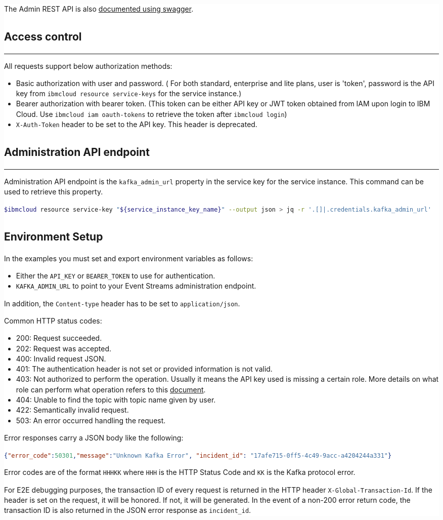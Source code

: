 The Admin REST API is also [documented using swagger](./admin-rest-api.yaml).

## Access control
---

All requests support below authorization methods:
 * Basic authorization with user and password. (
  For both standard, enterprise and lite plans, user is 'token', password is the API key from `ibmcloud resource service-keys` for the service instance.)
 * Bearer authorization with bearer token. (This token can be either API key or JWT token obtained from IAM upon login to IBM Cloud. Use `ibmcloud iam oauth-tokens` to retrieve the token after `ibmcloud login`)
 * `X-Auth-Token` header to be set to the API key. This header is deprecated.

##  Administration API endpoint
---
Administration API endpoint is the `kafka_admin_url` property in the service key for the service instance. This command can be used to retrieve this property.
```bash
$ibmcloud resource service-key "${service_instance_key_name}" --output json > jq -r '.[]|.credentials.kafka_admin_url'
```

## Environment Setup
In the examples you must set and export environment variables as follows:
- Either the `API_KEY` or `BEARER_TOKEN` to use for authentication.
- `KAFKA_ADMIN_URL` to point to your Event Streams administration endpoint.

In addition, the `Content-type` header has to be set to `application/json`.

Common HTTP status codes:
- 200: Request succeeded.
- 202: Request was accepted.
- 400: Invalid request JSON.
- 401: The authentication header is not set or provided information is not valid.
- 403: Not authorized to perform the operation. Usually it means the API key used is missing a certain role. More details on what role can perform what operation refers to this [document](https://cloud.ibm.com/docs/services/EventStreams?topic=eventstreams-security).
- 404: Unable to find the topic with topic name given by user.
- 422: Semantically invalid request.
- 503: An error occurred handling the request.

Error responses carry a JSON body like the following:
```json
{"error_code":50301,"message":"Unknown Kafka Error", "incident_id": "17afe715-0ff5-4c49-9acc-a4204244a331"}
```
Error codes are of the format `HHHKK` where `HHH` is the HTTP Status Code and `KK` is the Kafka protocol error.  

For E2E debugging purposes, the transaction ID of every request is returned in the HTTP header `X-Global-Transaction-Id`.
If the header is set on the request, it will be honored. If not, it will be generated.
In the event of a non-200 error return code, the transaction ID is also returned in the JSON error response as `incident_id`.
